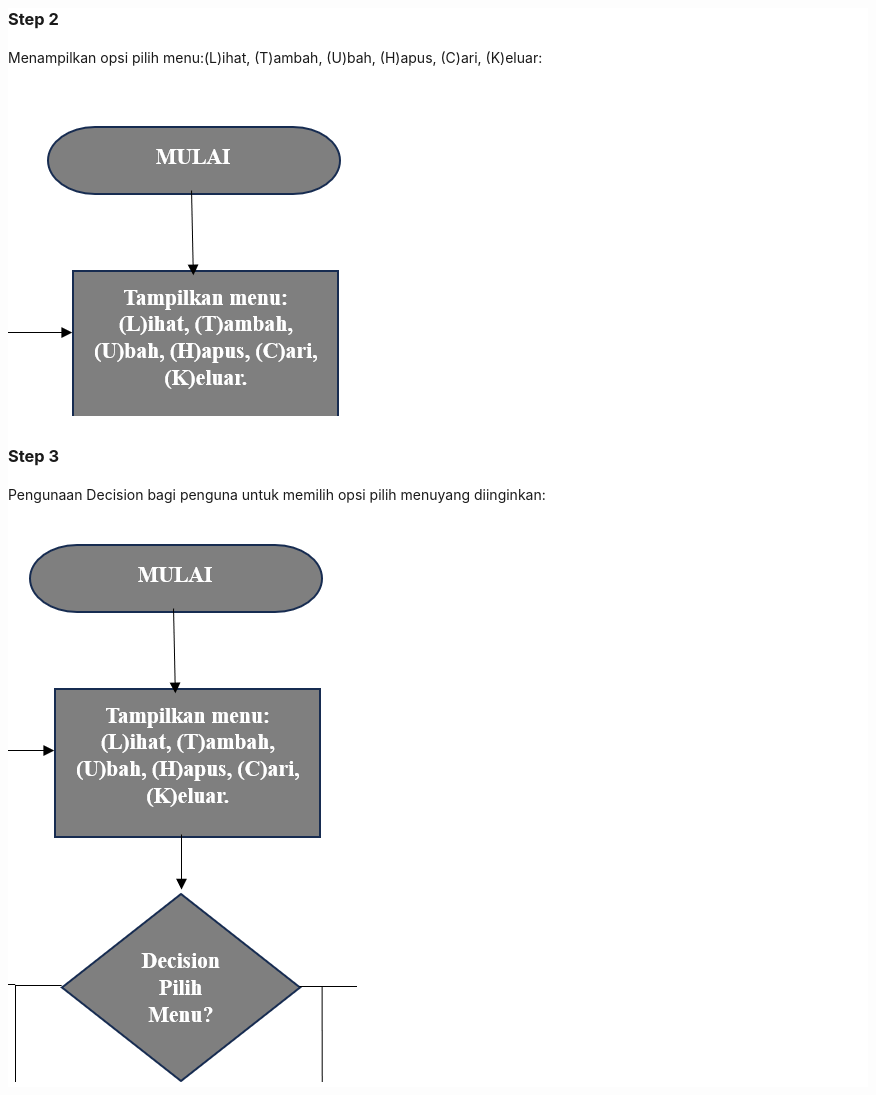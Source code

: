 ### Step 2
Menampilkan opsi pilih menu:(L)ihat, (T)ambah, (U)bah, (H)apus, (C)ari, (K)eluar:

![gambar19](screenshot/ss19.png)

### Step 3
Pengunaan Decision bagi penguna untuk memilih opsi pilih menuyang diinginkan:

![gambar20](screenshot/ss20.png)
